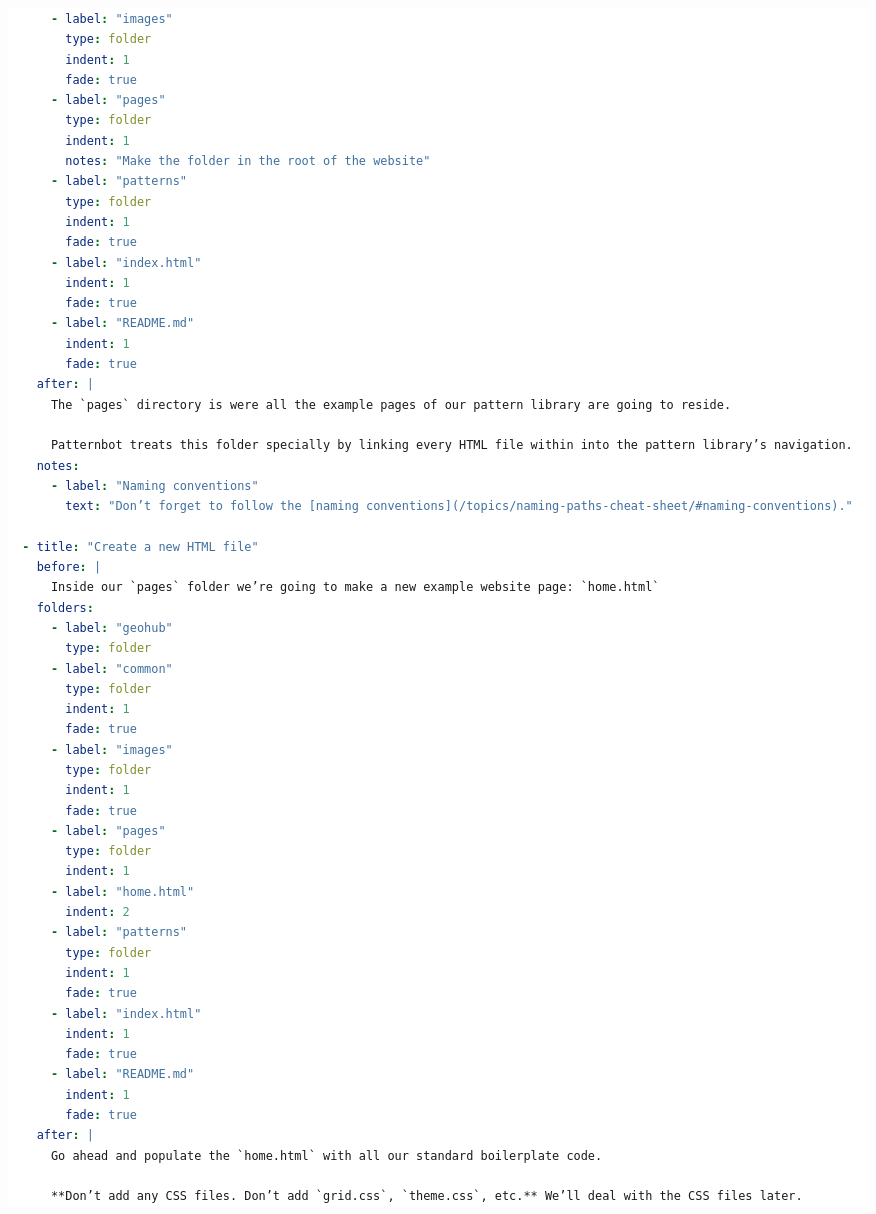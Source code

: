 ```yaml
      - label: "images"
        type: folder
        indent: 1
        fade: true
      - label: "pages"
        type: folder
        indent: 1
        notes: "Make the folder in the root of the website"
      - label: "patterns"
        type: folder
        indent: 1
        fade: true
      - label: "index.html"
        indent: 1
        fade: true
      - label: "README.md"
        indent: 1
        fade: true
    after: |
      The `pages` directory is were all the example pages of our pattern library are going to reside.

      Patternbot treats this folder specially by linking every HTML file within into the pattern library’s navigation.
    notes:
      - label: "Naming conventions"
        text: "Don’t forget to follow the [naming conventions](/topics/naming-paths-cheat-sheet/#naming-conventions)."

  - title: "Create a new HTML file"
    before: |
      Inside our `pages` folder we’re going to make a new example website page: `home.html`
    folders:
      - label: "geohub"
        type: folder
      - label: "common"
        type: folder
        indent: 1
        fade: true
      - label: "images"
        type: folder
        indent: 1
        fade: true
      - label: "pages"
        type: folder
        indent: 1
      - label: "home.html"
        indent: 2
      - label: "patterns"
        type: folder
        indent: 1
        fade: true
      - label: "index.html"
        indent: 1
        fade: true
      - label: "README.md"
        indent: 1
        fade: true
    after: |
      Go ahead and populate the `home.html` with all our standard boilerplate code.

      **Don’t add any CSS files. Don’t add `grid.css`, `theme.css`, etc.** We’ll deal with the CSS files later.
```